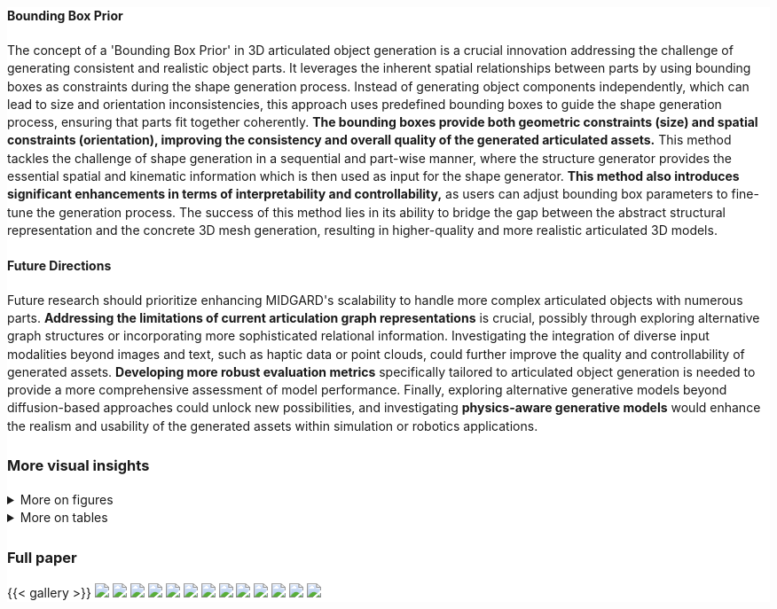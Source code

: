 #### Bounding Box Prior
The concept of a 'Bounding Box Prior' in 3D articulated object generation is a crucial innovation addressing the challenge of generating consistent and realistic object parts.  It leverages the inherent spatial relationships between parts by using bounding boxes as constraints during the shape generation process.  Instead of generating object components independently, which can lead to size and orientation inconsistencies, this approach uses predefined bounding boxes to guide the shape generation process, ensuring that parts fit together coherently.  **The bounding boxes provide both geometric constraints (size) and spatial constraints (orientation), improving the consistency and overall quality of the generated articulated assets.**  This method tackles the challenge of shape generation in a sequential and part-wise manner, where the structure generator provides the essential spatial and kinematic information which is then used as input for the shape generator. **This method also introduces significant enhancements in terms of interpretability and controllability,** as users can adjust bounding box parameters to fine-tune the generation process. The success of this method lies in its ability to bridge the gap between the abstract structural representation and the concrete 3D mesh generation, resulting in higher-quality and more realistic articulated 3D models.

#### Future Directions
Future research should prioritize enhancing MIDGARD's scalability to handle more complex articulated objects with numerous parts.  **Addressing the limitations of current articulation graph representations** is crucial, possibly through exploring alternative graph structures or incorporating more sophisticated relational information.  Investigating the integration of diverse input modalities beyond images and text, such as haptic data or point clouds, could further improve the quality and controllability of generated assets.  **Developing more robust evaluation metrics** specifically tailored to articulated object generation is needed to provide a more comprehensive assessment of model performance.  Finally, exploring alternative generative models beyond diffusion-based approaches could unlock new possibilities, and investigating **physics-aware generative models** would enhance the realism and usability of the generated assets within simulation or robotics applications.


### More visual insights

<details><summary>More on figures
</summary></details>




<details><summary>More on tables
</summary></details>




### Full paper

{{< gallery >}}
<img src="https://ai-paper-reviewer.com/re2jPCnzkA/1.png" class="grid-w50 md:grid-w33 xl:grid-w25" />
<img src="https://ai-paper-reviewer.com/re2jPCnzkA/2.png" class="grid-w50 md:grid-w33 xl:grid-w25" />
<img src="https://ai-paper-reviewer.com/re2jPCnzkA/3.png" class="grid-w50 md:grid-w33 xl:grid-w25" />
<img src="https://ai-paper-reviewer.com/re2jPCnzkA/4.png" class="grid-w50 md:grid-w33 xl:grid-w25" />
<img src="https://ai-paper-reviewer.com/re2jPCnzkA/5.png" class="grid-w50 md:grid-w33 xl:grid-w25" />
<img src="https://ai-paper-reviewer.com/re2jPCnzkA/6.png" class="grid-w50 md:grid-w33 xl:grid-w25" />
<img src="https://ai-paper-reviewer.com/re2jPCnzkA/7.png" class="grid-w50 md:grid-w33 xl:grid-w25" />
<img src="https://ai-paper-reviewer.com/re2jPCnzkA/8.png" class="grid-w50 md:grid-w33 xl:grid-w25" />
<img src="https://ai-paper-reviewer.com/re2jPCnzkA/9.png" class="grid-w50 md:grid-w33 xl:grid-w25" />
<img src="https://ai-paper-reviewer.com/re2jPCnzkA/10.png" class="grid-w50 md:grid-w33 xl:grid-w25" />
<img src="https://ai-paper-reviewer.com/re2jPCnzkA/11.png" class="grid-w50 md:grid-w33 xl:grid-w25" />
<img src="https://ai-paper-reviewer.com/re2jPCnzkA/12.png" class="grid-w50 md:grid-w33 xl:grid-w25" />
<img src="https://ai-paper-reviewer.com/re2jPCnzkA/13.png" class="grid-w50 md:grid-w33 xl:grid-w25" />